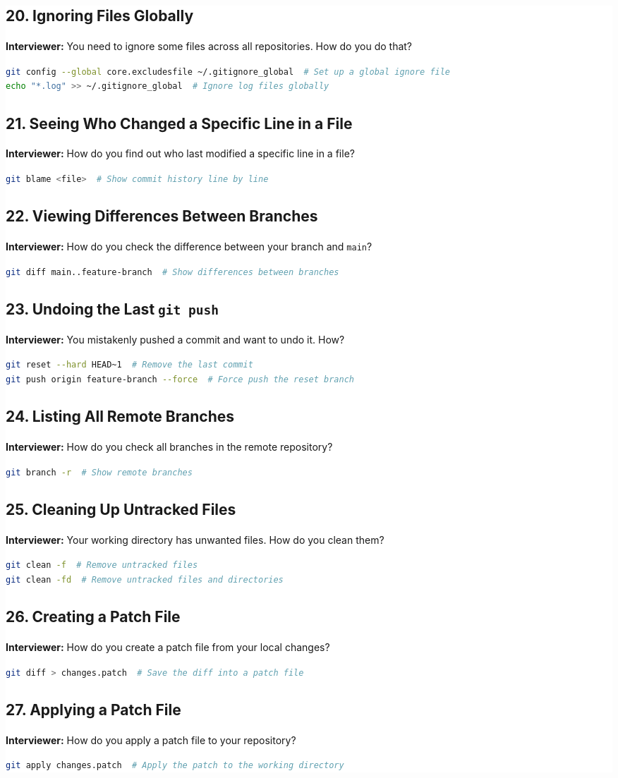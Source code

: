 ## 20. Ignoring Files Globally
**Interviewer:** You need to ignore some files across all repositories. How do you do that?
```sh
git config --global core.excludesfile ~/.gitignore_global  # Set up a global ignore file
echo "*.log" >> ~/.gitignore_global  # Ignore log files globally
```

## 21. Seeing Who Changed a Specific Line in a File
**Interviewer:** How do you find out who last modified a specific line in a file?
```sh
git blame <file>  # Show commit history line by line
```

## 22. Viewing Differences Between Branches
**Interviewer:** How do you check the difference between your branch and `main`?
```sh
git diff main..feature-branch  # Show differences between branches
```

## 23. Undoing the Last `git push`
**Interviewer:** You mistakenly pushed a commit and want to undo it. How?
```sh
git reset --hard HEAD~1  # Remove the last commit
git push origin feature-branch --force  # Force push the reset branch
```

## 24. Listing All Remote Branches
**Interviewer:** How do you check all branches in the remote repository?
```sh
git branch -r  # Show remote branches
```

## 25. Cleaning Up Untracked Files
**Interviewer:** Your working directory has unwanted files. How do you clean them?
```sh
git clean -f  # Remove untracked files
git clean -fd  # Remove untracked files and directories
```

## 26. Creating a Patch File
**Interviewer:** How do you create a patch file from your local changes?
```sh
git diff > changes.patch  # Save the diff into a patch file
```

## 27. Applying a Patch File
**Interviewer:** How do you apply a patch file to your repository?
```sh
git apply changes.patch  # Apply the patch to the working directory
```
